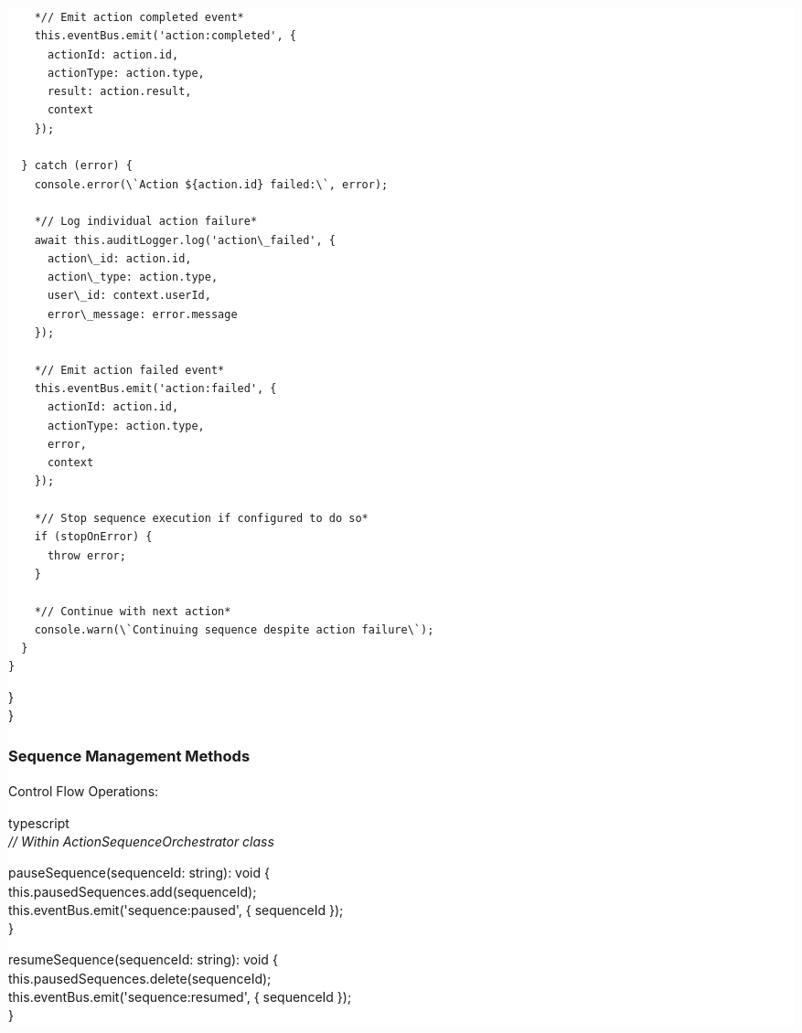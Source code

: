         *// Emit action completed event*  
        this.eventBus.emit('action:completed', {  
          actionId: action.id,  
          actionType: action.type,  
          result: action.result,  
          context  
        });  
          
      } catch (error) {  
        console.error(\`Action ${action.id} failed:\`, error);  
          
        *// Log individual action failure*  
        await this.auditLogger.log('action\_failed', {  
          action\_id: action.id,  
          action\_type: action.type,  
          user\_id: context.userId,  
          error\_message: error.message  
        });  
          
        *// Emit action failed event*  
        this.eventBus.emit('action:failed', {  
          actionId: action.id,  
          actionType: action.type,  
          error,  
          context  
        });  
          
        *// Stop sequence execution if configured to do so*  
        if (stopOnError) {  
          throw error;  
        }  
          
        *// Continue with next action*  
        console.warn(\`Continuing sequence despite action failure\`);  
      }  
    }  
  }  
}

### **Sequence Management Methods**

Control Flow Operations:

typescript  
*// Within ActionSequenceOrchestrator class*

pauseSequence(sequenceId: string): void {  
  this.pausedSequences.add(sequenceId);  
  this.eventBus.emit('sequence:paused', { sequenceId });  
}

resumeSequence(sequenceId: string): void {  
  this.pausedSequences.delete(sequenceId);  
  this.eventBus.emit('sequence:resumed', { sequenceId });  
}
